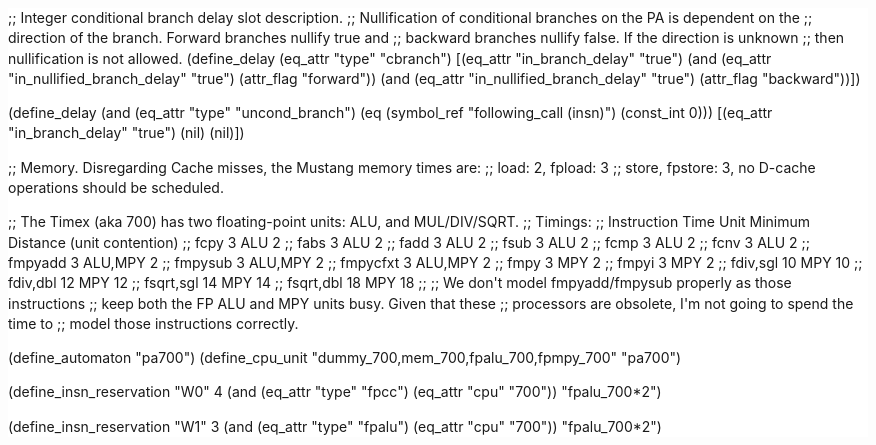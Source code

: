 ;; Integer conditional branch delay slot description.
;; Nullification of conditional branches on the PA is dependent on the
;; direction of the branch.  Forward branches nullify true and
;; backward branches nullify false.  If the direction is unknown
;; then nullification is not allowed.
(define_delay (eq_attr "type" "cbranch")
  [(eq_attr "in_branch_delay" "true")
   (and (eq_attr "in_nullified_branch_delay" "true")
	(attr_flag "forward"))
   (and (eq_attr "in_nullified_branch_delay" "true")
	(attr_flag "backward"))])

(define_delay (and (eq_attr "type" "uncond_branch")
		   (eq (symbol_ref "following_call (insn)")
		       (const_int 0)))
  [(eq_attr "in_branch_delay" "true") (nil) (nil)])

;; Memory. Disregarding Cache misses, the Mustang memory times are:
;; load: 2, fpload: 3
;; store, fpstore: 3, no D-cache operations should be scheduled.

;; The Timex (aka 700) has two floating-point units: ALU, and MUL/DIV/SQRT.
;; Timings:
;; Instruction	Time	Unit	Minimum Distance (unit contention)
;; fcpy		3	ALU	2
;; fabs		3	ALU	2
;; fadd		3	ALU	2
;; fsub		3	ALU	2
;; fcmp		3	ALU	2
;; fcnv		3	ALU	2
;; fmpyadd	3	ALU,MPY	2
;; fmpysub	3	ALU,MPY 2
;; fmpycfxt	3	ALU,MPY 2
;; fmpy		3	MPY	2
;; fmpyi	3	MPY	2
;; fdiv,sgl	10	MPY	10
;; fdiv,dbl	12	MPY	12
;; fsqrt,sgl	14	MPY	14
;; fsqrt,dbl	18	MPY	18
;;
;; We don't model fmpyadd/fmpysub properly as those instructions
;; keep both the FP ALU and MPY units busy.  Given that these
;; processors are obsolete, I'm not going to spend the time to
;; model those instructions correctly.

(define_automaton "pa700")
(define_cpu_unit "dummy_700,mem_700,fpalu_700,fpmpy_700" "pa700")

(define_insn_reservation "W0" 4
  (and (eq_attr "type" "fpcc")
       (eq_attr "cpu" "700"))
  "fpalu_700*2")

(define_insn_reservation "W1" 3
  (and (eq_attr "type" "fpalu")
       (eq_attr "cpu" "700"))
  "fpalu_700*2")
